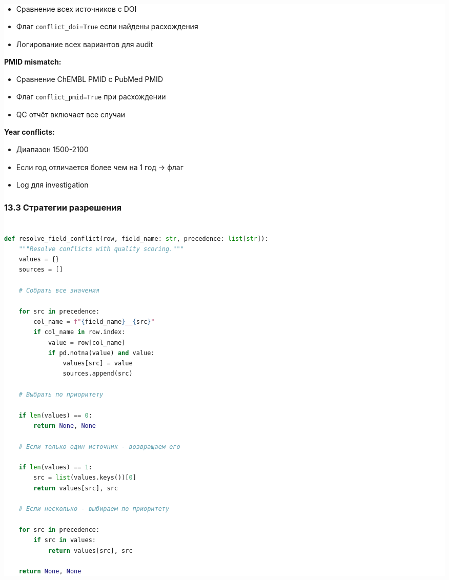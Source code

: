 - Сравнение всех источников с DOI

- Флаг `conflict_doi=True` если найдены расхождения

- Логирование всех вариантов для audit

**PMID mismatch:**

- Сравнение ChEMBL PMID с PubMed PMID

- Флаг `conflict_pmid=True` при расхождении

- QC отчёт включает все случаи

**Year conflicts:**

- Диапазон 1500-2100

- Если год отличается более чем на 1 год → флаг

- Log для investigation

### 13.3 Стратегии разрешения

```python

def resolve_field_conflict(row, field_name: str, precedence: list[str]):
    """Resolve conflicts with quality scoring."""
    values = {}
    sources = []

    # Собрать все значения

    for src in precedence:
        col_name = f"{field_name}__{src}"
        if col_name in row.index:
            value = row[col_name]
            if pd.notna(value) and value:
                values[src] = value
                sources.append(src)

    # Выбрать по приоритету

    if len(values) == 0:
        return None, None

    # Если только один источник - возвращаем его

    if len(values) == 1:
        src = list(values.keys())[0]
        return values[src], src

    # Если несколько - выбираем по приоритету

    for src in precedence:
        if src in values:
            return values[src], src

    return None, None

```
